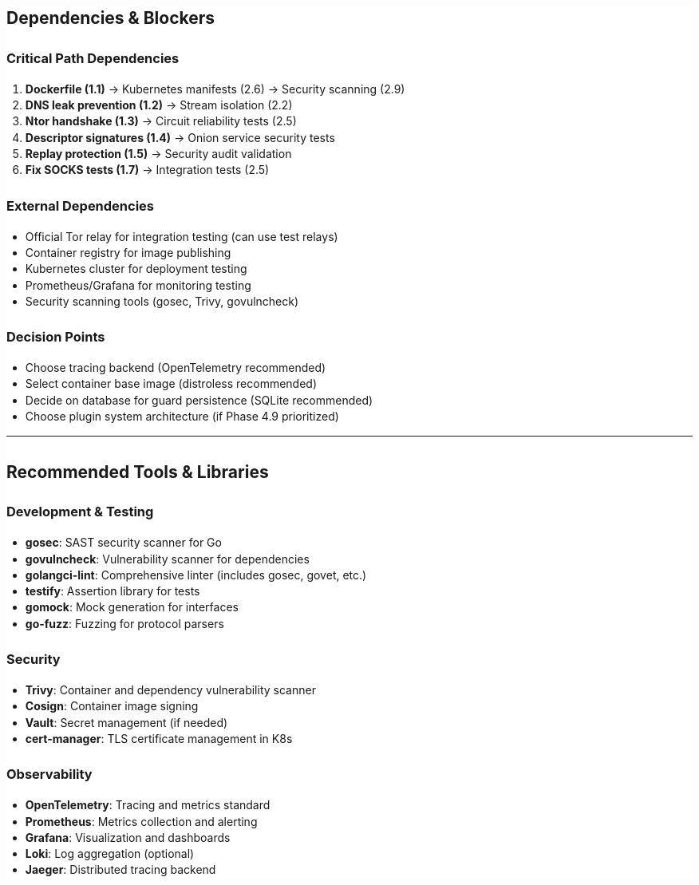 
## Dependencies & Blockers

### Critical Path Dependencies
1. **Dockerfile (1.1)** → Kubernetes manifests (2.6) → Security scanning (2.9)
2. **DNS leak prevention (1.2)** → Stream isolation (2.2)
3. **Ntor handshake (1.3)** → Circuit reliability tests (2.5)
4. **Descriptor signatures (1.4)** → Onion service security tests
5. **Replay protection (1.5)** → Security audit validation
6. **Fix SOCKS tests (1.7)** → Integration tests (2.5)

### External Dependencies
- Official Tor relay for integration testing (can use test relays)
- Container registry for image publishing
- Kubernetes cluster for deployment testing
- Prometheus/Grafana for monitoring testing
- Security scanning tools (gosec, Trivy, govulncheck)

### Decision Points
- Choose tracing backend (OpenTelemetry recommended)
- Select container base image (distroless recommended)
- Decide on database for guard persistence (SQLite recommended)
- Choose plugin system architecture (if Phase 4.9 prioritized)

---

## Recommended Tools & Libraries

### Development & Testing
- **gosec**: SAST security scanner for Go
- **govulncheck**: Vulnerability scanner for dependencies
- **golangci-lint**: Comprehensive linter (includes gosec, govet, etc.)
- **testify**: Assertion library for tests
- **gomock**: Mock generation for interfaces
- **go-fuzz**: Fuzzing for protocol parsers

### Security
- **Trivy**: Container and dependency vulnerability scanner
- **Cosign**: Container image signing
- **Vault**: Secret management (if needed)
- **cert-manager**: TLS certificate management in K8s

### Observability
- **OpenTelemetry**: Tracing and metrics standard
- **Prometheus**: Metrics collection and alerting
- **Grafana**: Visualization and dashboards
- **Loki**: Log aggregation (optional)
- **Jaeger**: Distributed tracing backend
